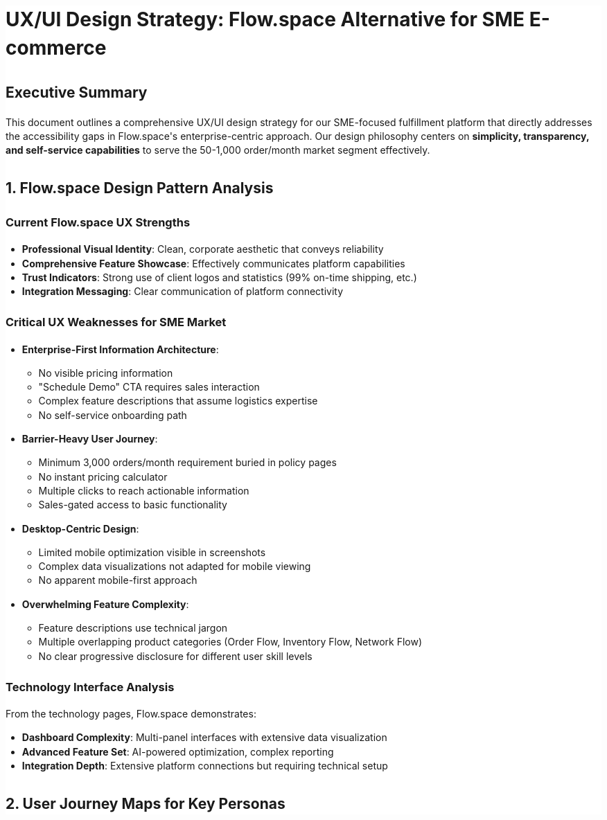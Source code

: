 # UX/UI Design Strategy: Flow.space Alternative for SME E-commerce

## Executive Summary

This document outlines a comprehensive UX/UI design strategy for our SME-focused fulfillment platform that directly addresses the accessibility gaps in Flow.space's enterprise-centric approach. Our design philosophy centers on **simplicity, transparency, and self-service capabilities** to serve the 50-1,000 order/month market segment effectively.

## 1. Flow.space Design Pattern Analysis

### Current Flow.space UX Strengths
- **Professional Visual Identity**: Clean, corporate aesthetic that conveys reliability
- **Comprehensive Feature Showcase**: Effectively communicates platform capabilities
- **Trust Indicators**: Strong use of client logos and statistics (99% on-time shipping, etc.)
- **Integration Messaging**: Clear communication of platform connectivity

### Critical UX Weaknesses for SME Market
- **Enterprise-First Information Architecture**: 
  - No visible pricing information
  - "Schedule Demo" CTA requires sales interaction
  - Complex feature descriptions that assume logistics expertise
  - No self-service onboarding path

- **Barrier-Heavy User Journey**:
  - Minimum 3,000 orders/month requirement buried in policy pages
  - No instant pricing calculator
  - Multiple clicks to reach actionable information
  - Sales-gated access to basic functionality

- **Desktop-Centric Design**:
  - Limited mobile optimization visible in screenshots
  - Complex data visualizations not adapted for mobile viewing
  - No apparent mobile-first approach

- **Overwhelming Feature Complexity**:
  - Feature descriptions use technical jargon
  - Multiple overlapping product categories (Order Flow, Inventory Flow, Network Flow)
  - No clear progressive disclosure for different user skill levels

### Technology Interface Analysis
From the technology pages, Flow.space demonstrates:
- **Dashboard Complexity**: Multi-panel interfaces with extensive data visualization
- **Advanced Feature Set**: AI-powered optimization, complex reporting
- **Integration Depth**: Extensive platform connections but requiring technical setup

## 2. User Journey Maps for Key Personas
